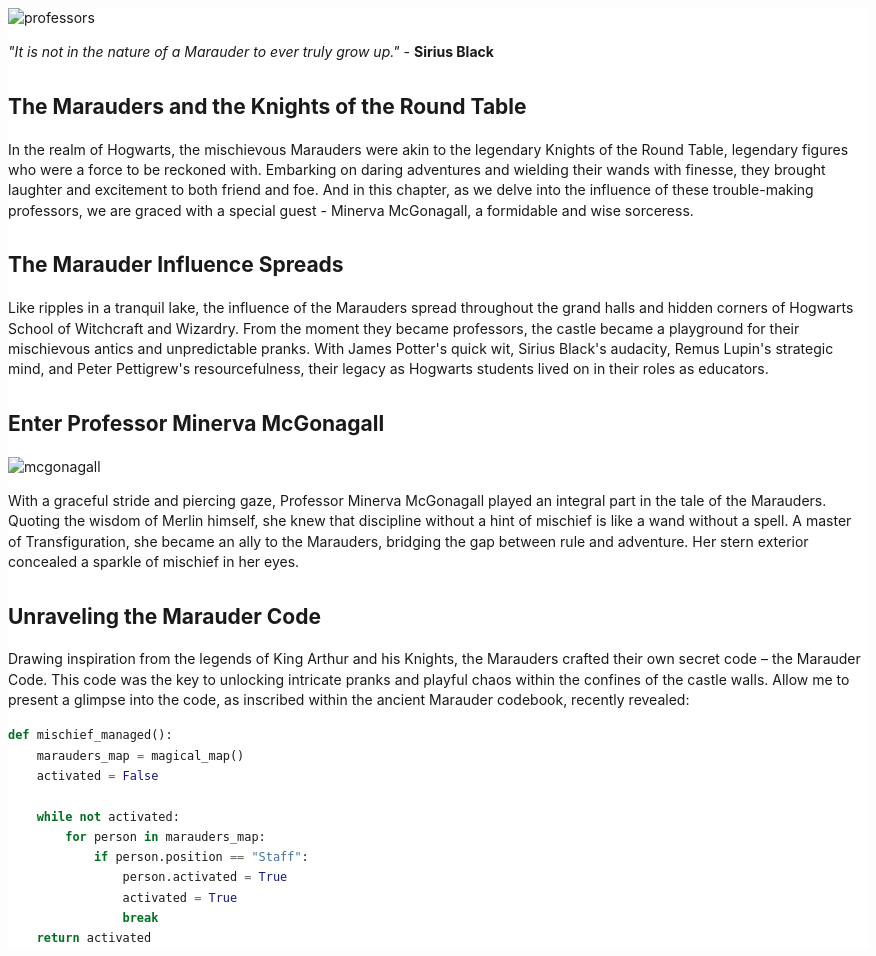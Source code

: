 ![professors](https://i.imgur.com/7LdCgVq.jpg)

*_"It is not in the nature of a Marauder to ever truly grow up."_* - **Sirius Black**

## The Marauders and the Knights of the Round Table

In the realm of Hogwarts, the mischievous Marauders were akin to the legendary Knights of the Round Table, legendary figures who were a force to be reckoned with. Embarking on daring adventures and wielding their wands with finesse, they brought laughter and excitement to both friend and foe. And in this chapter, as we delve into the influence of these trouble-making professors, we are graced with a special guest - Minerva McGonagall, a formidable and wise sorceress.

## The Marauder Influence Spreads

Like ripples in a tranquil lake, the influence of the Marauders spread throughout the grand halls and hidden corners of Hogwarts School of Witchcraft and Wizardry. From the moment they became professors, the castle became a playground for their mischievous antics and unpredictable pranks. With James Potter's quick wit, Sirius Black's audacity, Remus Lupin's strategic mind, and Peter Pettigrew's resourcefulness, their legacy as Hogwarts students lived on in their roles as educators.

## Enter Professor Minerva McGonagall

![mcgonagall](https://i.imgur.com/QRvu6hE.jpg)

With a graceful stride and piercing gaze, Professor Minerva McGonagall played an integral part in the tale of the Marauders. Quoting the wisdom of Merlin himself, she knew that discipline without a hint of mischief is like a wand without a spell. A master of Transfiguration, she became an ally to the Marauders, bridging the gap between rule and adventure. Her stern exterior concealed a sparkle of mischief in her eyes.

## Unraveling the Marauder Code

Drawing inspiration from the legends of King Arthur and his Knights, the Marauders crafted their own secret code – the Marauder Code. This code was the key to unlocking intricate pranks and playful chaos within the confines of the castle walls. Allow me to present a glimpse into the code, as inscribed within the ancient Marauder codebook, recently revealed:

```python
def mischief_managed():
    marauders_map = magical_map()
    activated = False
    
    while not activated:
        for person in marauders_map:
            if person.position == "Staff":
                person.activated = True
                activated = True
                break
    return activated
```
